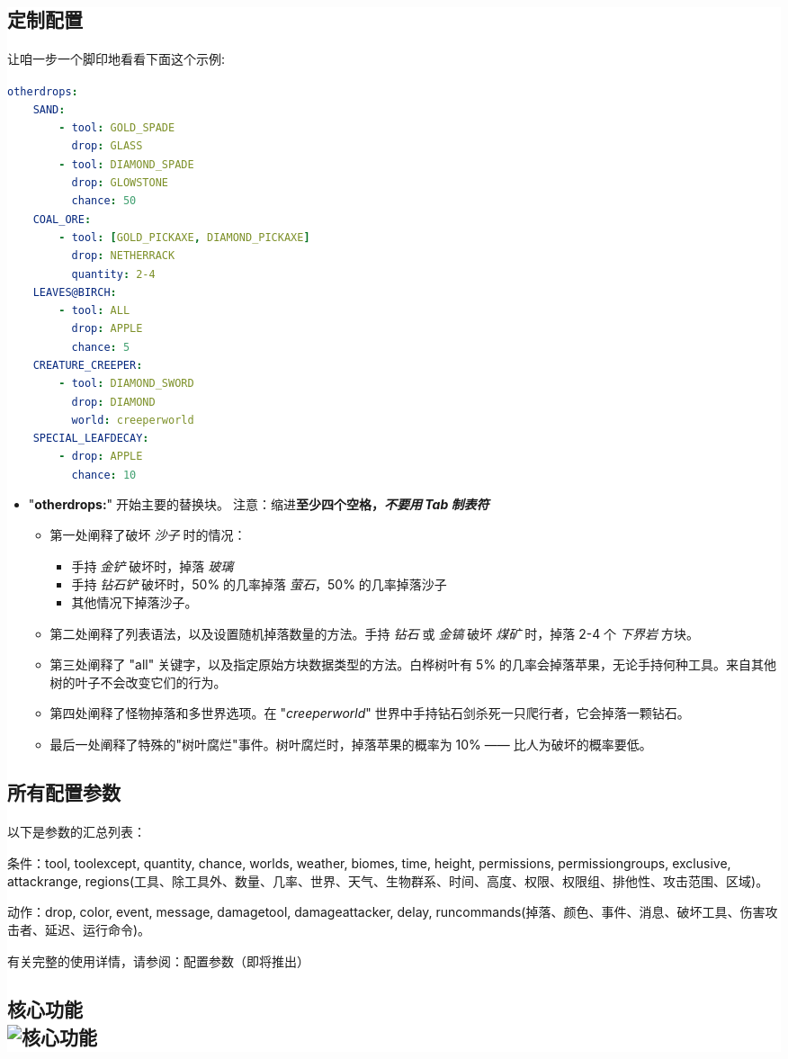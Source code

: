 ## 定制配置
让咱一步一个脚印地看看下面这个示例:

```yaml
otherdrops:
    SAND:
        - tool: GOLD_SPADE
          drop: GLASS
        - tool: DIAMOND_SPADE
          drop: GLOWSTONE
          chance: 50
    COAL_ORE:
        - tool: [GOLD_PICKAXE, DIAMOND_PICKAXE]
          drop: NETHERRACK
          quantity: 2-4
    LEAVES@BIRCH:
        - tool: ALL
          drop: APPLE
          chance: 5
    CREATURE_CREEPER:
        - tool: DIAMOND_SWORD
          drop: DIAMOND
          world: creeperworld
    SPECIAL_LEAFDECAY:
        - drop: APPLE
          chance: 10
```
- "**otherdrops:**" 开始主要的替换块。 注意：缩进**至少四个空格，_不要用 Tab 制表符_**
    - 第一处阐释了破坏 _沙子_ 时的情况：
        - 手持 _金铲_ 破坏时，掉落 _玻璃_
        - 手持 _钻石铲_ 破坏时，50% 的几率掉落 _萤石_，50% 的几率掉落沙子
        - 其他情况下掉落沙子。

    - 第二处阐释了列表语法，以及设置随机掉落数量的方法。手持 _钻石_ 或 _金镐_ 破坏 _煤矿_ 时，掉落 2-4 个 _下界岩_ 方块。

    - 第三处阐释了 "all" 关键字，以及指定原始方块数据类型的方法。白桦树叶有 5% 的几率会掉落苹果，无论手持何种工具。来自其他树的叶子不会改变它们的行为。

    - 第四处阐释了怪物掉落和多世界选项。在 "_creeperworld_" 世界中手持钻石剑杀死一只爬行者，它会掉落一颗钻石。

    - 最后一处阐释了特殊的"树叶腐烂"事件。树叶腐烂时，掉落苹果的概率为 10% —— 比人为破坏的概率要低。

## 所有配置参数
以下是参数的汇总列表：

条件：tool, toolexcept, quantity, chance, worlds, weather, biomes, time, height, permissions, permissiongroups, exclusive, attackrange, regions(工具、除工具外、数量、几率、世界、天气、生物群系、时间、高度、权限、权限组、排他性、攻击范围、区域)。

动作：drop, color, event, message, damagetool, damageattacker, delay, runcommands(掉落、颜色、事件、消息、破坏工具、伤害攻击者、延迟、运行命令)。


有关完整的使用详情，请参阅：配置参数（即将推出）

## 核心功能 <br> ![核心功能](https://i.imgur.com/ACRducI.png)
